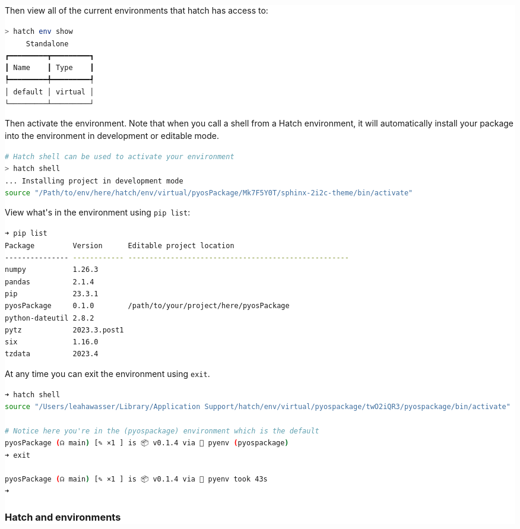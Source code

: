 Then view all of the current environments that hatch has access to:

```bash
> hatch env show
     Standalone
┏━━━━━━━━━┳━━━━━━━━━┓
┃ Name    ┃ Type    ┃
┡━━━━━━━━━╇━━━━━━━━━┩
│ default │ virtual │
└─────────┴─────────┘
```

Then activate the environment. Note that when you call a shell from a
Hatch environment, it will automatically install your package into the environment in development or editable mode.

```bash
# Hatch shell can be used to activate your environment
> hatch shell
... Installing project in development mode
source "/Path/to/env/here/hatch/env/virtual/pyosPackage/Mk7F5Y0T/sphinx-2i2c-theme/bin/activate"
```

View what's in the environment using `pip list`:

```bash
➜ pip list
Package         Version      Editable project location
--------------- ------------ ----------------------------------------------------
numpy           1.26.3
pandas          2.1.4
pip             23.3.1
pyosPackage     0.1.0        /path/to/your/project/here/pyosPackage
python-dateutil 2.8.2
pytz            2023.3.post1
six             1.16.0
tzdata          2023.4
```

At any time you can exit the environment using `exit`.

```bash
➜ hatch shell
source "/Users/leahawasser/Library/Application Support/hatch/env/virtual/pyospackage/twO2iQR3/pyospackage/bin/activate"

# Notice here you're in the (pyospackage) environment which is the default
pyosPackage (☊ main) [✎ ×1 ] is 📦 v0.1.4 via 🐍 pyenv (pyospackage)
➜ exit

pyosPackage (☊ main) [✎ ×1 ] is 📦 v0.1.4 via 🐍 pyenv took 43s
➜
```

### Hatch and environments


[^venv]: https://docs.python.org/3/library/venv.html